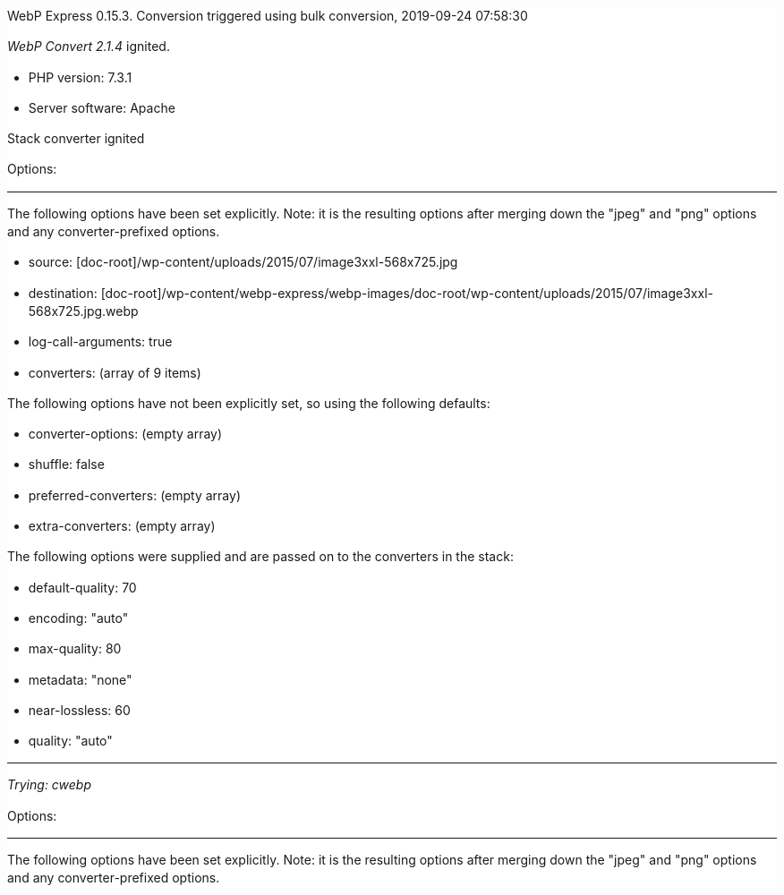 WebP Express 0.15.3. Conversion triggered using bulk conversion, 2019-09-24 07:58:30


*WebP Convert 2.1.4*  ignited.

- PHP version: 7.3.1

- Server software: Apache


Stack converter ignited


Options:

------------

The following options have been set explicitly. Note: it is the resulting options after merging down the "jpeg" and "png" options and any converter-prefixed options.

- source: [doc-root]/wp-content/uploads/2015/07/image3xxl-568x725.jpg

- destination: [doc-root]/wp-content/webp-express/webp-images/doc-root/wp-content/uploads/2015/07/image3xxl-568x725.jpg.webp

- log-call-arguments: true

- converters: (array of 9 items)


The following options have not been explicitly set, so using the following defaults:

- converter-options: (empty array)

- shuffle: false

- preferred-converters: (empty array)

- extra-converters: (empty array)


The following options were supplied and are passed on to the converters in the stack:

- default-quality: 70

- encoding: "auto"

- max-quality: 80

- metadata: "none"

- near-lossless: 60

- quality: "auto"

------------



*Trying: cwebp* 


Options:

------------

The following options have been set explicitly. Note: it is the resulting options after merging down the "jpeg" and "png" options and any converter-prefixed options.
